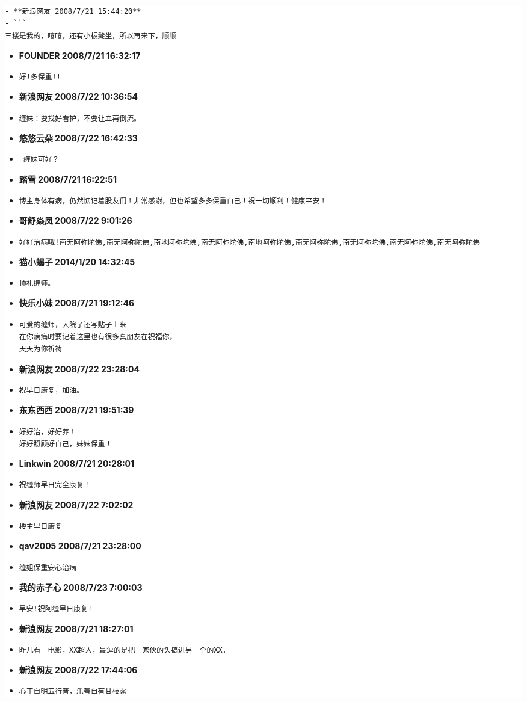   ```
- **新浪网友 2008/7/21 15:44:20**
- ```
  三楼是我的，嘻嘻，还有小板凳坐，所以再来下，顺顺
  ```
- **FOUNDER 2008/7/21 16:32:17**
- ```
  好!多保重!!
  ```
- **新浪网友 2008/7/22 10:36:54**
- ```
  缠妹：要找好看护，不要让血再倒流。
  ```
- **悠悠云朵 2008/7/22 16:42:33**
- ```
   缠妹可好？
  ```
- **踏雪 2008/7/21 16:22:51**
- ```
  博主身体有病，仍然惦记着股友们！非常感谢，但也希望多多保重自己！祝一切顺利！健康平安！
  ```
- **哥舒焱凤 2008/7/22 9:01:26**
- ```
  好好治病哦!南无阿弥陀佛,南无阿弥陀佛,南地阿弥陀佛,南无阿弥陀佛,南地阿弥陀佛,南无阿弥陀佛,南无阿弥陀佛,南无阿弥陀佛,南无阿弥陀佛
  ```
- **猫小蝎子 2014/1/20 14:32:45**
- ```
  顶礼缠师。
  ```
- **快乐小妹 2008/7/21 19:12:46**
- ```
  可爱的缠师，入院了还写贴子上来
  在你病痛时要记着这里也有很多真朋友在祝福你，
  天天为你祈祷
  ```
- **新浪网友 2008/7/22 23:28:04**
- ```
  祝早日康复，加油。
  ```
- **东东西西 2008/7/21 19:51:39**
- ```
  好好治，好好养！
  好好照顾好自己，妹妹保重！
  ```
- **Linkwin 2008/7/21 20:28:01**
- ```
  祝缠师早日完全康复！
  ```
- **新浪网友 2008/7/22 7:02:02**
- ```
  楼主早日康复
  ```
- **qav2005 2008/7/21 23:28:00**
- ```
  缠姐保重安心治病
  ```
- **我的赤子心 2008/7/23 7:00:03**
- ```
  早安!祝阿缠早日康复!
  ```
- **新浪网友 2008/7/21 18:27:01**
- ```
  昨儿看一电影，XX超人，最逗的是把一家伙的头搞进另一个的XX.
  ```
- **新浪网友 2008/7/22 17:44:06**
- ```
  心正自明五行普，乐善自有甘枝露